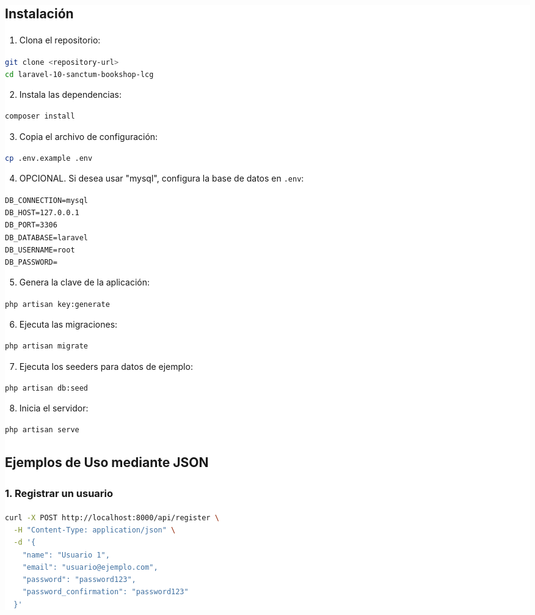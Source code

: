 

## Instalación

1. Clona el repositorio:
```bash
git clone <repository-url>
cd laravel-10-sanctum-bookshop-lcg
```

2. Instala las dependencias:
```bash
composer install
```

3. Copia el archivo de configuración:
```bash
cp .env.example .env
```

4. OPCIONAL. Si desea usar "mysql", configura la base de datos en `.env`:
```env
DB_CONNECTION=mysql
DB_HOST=127.0.0.1
DB_PORT=3306
DB_DATABASE=laravel
DB_USERNAME=root
DB_PASSWORD=
```

5. Genera la clave de la aplicación:
```bash
php artisan key:generate
```

6. Ejecuta las migraciones:
```bash
php artisan migrate
```

7. Ejecuta los seeders para datos de ejemplo:
```bash
php artisan db:seed
```

8. Inicia el servidor:
```bash
php artisan serve
```


## Ejemplos de Uso mediante JSON

### 1. Registrar un usuario
```bash
curl -X POST http://localhost:8000/api/register \
  -H "Content-Type: application/json" \
  -d '{
    "name": "Usuario 1",
    "email": "usuario@ejemplo.com",
    "password": "password123",
    "password_confirmation": "password123"
  }'
```
